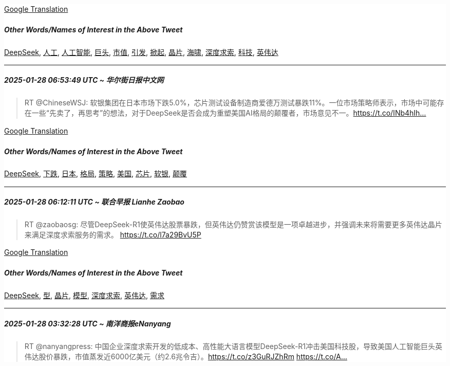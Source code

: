 [Google Translation](https://translate.google.com/?hi=en&tab=TT&sl=zh-CN&tl=en&op=translate&text=RT+%40zaobaosg%3A+%E4%B8%AD%E5%9B%BD%E4%BA%BA%E5%B7%A5%E6%99%BA%E8%83%BD%E5%88%9D%E5%88%9B%E5%85%AC%E5%8F%B8%E6%B7%B1%E5%BA%A6%E6%B1%82%E7%B4%A2%EF%BC%88DeepSeek%EF%BC%89%E5%9C%A8%E9%9A%94%E5%A4%9C%E8%AE%A9%E5%8D%8E%E5%B0%94%E8%A1%97%E8%82%A1%E5%B8%82%E6%8E%80%E8%B5%B7%E5%A4%A7%E6%B5%B7%E5%95%B8%EF%BC%8C%E5%BC%95%E5%8F%91%E7%A7%91%E6%8A%80%E8%82%A1%E5%A4%A7%E6%9A%B4%E8%B7%8C%E3%80%82%E9%A6%96%E5%BD%93%E5%85%B6%E5%86%B2%E7%9A%84%E4%BE%BF%E6%98%AF%E6%99%B6%E7%89%87%E5%B7%A8%E5%A4%B4%E8%8B%B1%E4%BC%9F%E8%BE%BE%E3%80%82%E5%AE%83%E7%9A%84%E8%82%A1%E4%BB%B7%E5%9C%A8%E9%9A%94%E5%A4%9C%E7%8C%9B%E8%B7%8C17%EF%BC%85%E8%87%B3118.58%E7%BE%8E%E5%85%83%EF%BC%8C%E5%B8%82%E5%80%BC%E4%B8%80%E5%A4%9C%E8%92%B8%E5%8F%91%E8%BF%916000%E4%BA%BF%E7%BE%8E%E5%85%83%E3%80%82%E8%BF%99%E4%B9%9F%E6%98%AF%E8%87%AA%E5%8E%BB%E5%B9%B410%E6%9C%882%E6%97%A5%E4%BB%A5%E6%9D%A5%EF%BC%8C%E8%8B%B1%E4%BC%9F%E8%BE%BE%E7%9A%84%E5%B8%82%E5%80%BC%E9%A6%96%E6%AC%A1%E8%B7%8C%E7%A0%B43%E2%80%A6)
##### Other Words/Names of Interest in the Above Tweet
[DeepSeek](DeepSeek.md), [人工](人工.md), [人工智能](人工智能.md), [巨头](巨头.md), [市值](市值.md), [引发](引发.md), [掀起](掀起.md), [晶片](晶片.md), [海啸](海啸.md), [深度求索](深度求索.md), [科技](科技.md), [英伟达](英伟达.md)
___
##### 2025-01-28 06:53:49 UTC ~ 华尔街日报中文网
> RT @ChineseWSJ: 软银集团在日本市场下跌5.0%，芯片测试设备制造商爱德万测试暴跌11%。一位市场策略师表示，市场中可能存在一些“先卖了，再思考”的想法，对于DeepSeek是否会成为重塑美国AI格局的颠覆者，市场意见不一。https://t.co/INb4hIh…

[Google Translation](https://translate.google.com/?hi=en&tab=TT&sl=zh-CN&tl=en&op=translate&text=RT+%40ChineseWSJ%3A+%E8%BD%AF%E9%93%B6%E9%9B%86%E5%9B%A2%E5%9C%A8%E6%97%A5%E6%9C%AC%E5%B8%82%E5%9C%BA%E4%B8%8B%E8%B7%8C5.0%25%EF%BC%8C%E8%8A%AF%E7%89%87%E6%B5%8B%E8%AF%95%E8%AE%BE%E5%A4%87%E5%88%B6%E9%80%A0%E5%95%86%E7%88%B1%E5%BE%B7%E4%B8%87%E6%B5%8B%E8%AF%95%E6%9A%B4%E8%B7%8C11%25%E3%80%82%E4%B8%80%E4%BD%8D%E5%B8%82%E5%9C%BA%E7%AD%96%E7%95%A5%E5%B8%88%E8%A1%A8%E7%A4%BA%EF%BC%8C%E5%B8%82%E5%9C%BA%E4%B8%AD%E5%8F%AF%E8%83%BD%E5%AD%98%E5%9C%A8%E4%B8%80%E4%BA%9B%E2%80%9C%E5%85%88%E5%8D%96%E4%BA%86%EF%BC%8C%E5%86%8D%E6%80%9D%E8%80%83%E2%80%9D%E7%9A%84%E6%83%B3%E6%B3%95%EF%BC%8C%E5%AF%B9%E4%BA%8EDeepSeek%E6%98%AF%E5%90%A6%E4%BC%9A%E6%88%90%E4%B8%BA%E9%87%8D%E5%A1%91%E7%BE%8E%E5%9B%BDAI%E6%A0%BC%E5%B1%80%E7%9A%84%E9%A2%A0%E8%A6%86%E8%80%85%EF%BC%8C%E5%B8%82%E5%9C%BA%E6%84%8F%E8%A7%81%E4%B8%8D%E4%B8%80%E3%80%82https%3A%2F%2Ft.co%2FINb4hIh%E2%80%A6)
##### Other Words/Names of Interest in the Above Tweet
[DeepSeek](DeepSeek.md), [下跌](下跌.md), [日本](日本.md), [格局](格局.md), [策略](策略.md), [美国](美国.md), [芯片](芯片.md), [软银](软银.md), [颠覆](颠覆.md)
___
##### 2025-01-28 06:12:11 UTC ~ 联合早报 Lianhe Zaobao
> RT @zaobaosg: 尽管DeepSeek-R1使英伟达股票暴跌，但英伟达仍赞赏该模型是一项卓越进步，并强调未来将需要更多英伟达晶片来满足深度求索服务的需求。  https://t.co/l7a29BvU5P

[Google Translation](https://translate.google.com/?hi=en&tab=TT&sl=zh-CN&tl=en&op=translate&text=RT+%40zaobaosg%3A+%E5%B0%BD%E7%AE%A1DeepSeek-R1%E4%BD%BF%E8%8B%B1%E4%BC%9F%E8%BE%BE%E8%82%A1%E7%A5%A8%E6%9A%B4%E8%B7%8C%EF%BC%8C%E4%BD%86%E8%8B%B1%E4%BC%9F%E8%BE%BE%E4%BB%8D%E8%B5%9E%E8%B5%8F%E8%AF%A5%E6%A8%A1%E5%9E%8B%E6%98%AF%E4%B8%80%E9%A1%B9%E5%8D%93%E8%B6%8A%E8%BF%9B%E6%AD%A5%EF%BC%8C%E5%B9%B6%E5%BC%BA%E8%B0%83%E6%9C%AA%E6%9D%A5%E5%B0%86%E9%9C%80%E8%A6%81%E6%9B%B4%E5%A4%9A%E8%8B%B1%E4%BC%9F%E8%BE%BE%E6%99%B6%E7%89%87%E6%9D%A5%E6%BB%A1%E8%B6%B3%E6%B7%B1%E5%BA%A6%E6%B1%82%E7%B4%A2%E6%9C%8D%E5%8A%A1%E7%9A%84%E9%9C%80%E6%B1%82%E3%80%82++https%3A%2F%2Ft.co%2Fl7a29BvU5P)
##### Other Words/Names of Interest in the Above Tweet
[DeepSeek](DeepSeek.md), [型](型.md), [晶片](晶片.md), [模型](模型.md), [深度求索](深度求索.md), [英伟达](英伟达.md), [需求](需求.md)
___
##### 2025-01-28 03:32:28 UTC ~ 南洋商报eNanyang
> RT @nanyangpress: 中国企业深度求索开发的低成本、高性能大语言模型DeepSeek-R1冲击美国科技股，导致美国人工智能巨头英伟达股价暴跌，市值蒸发近6000亿美元（约2.6兆令吉）。https://t.co/z3GuRJZhRm https://t.co/A…
